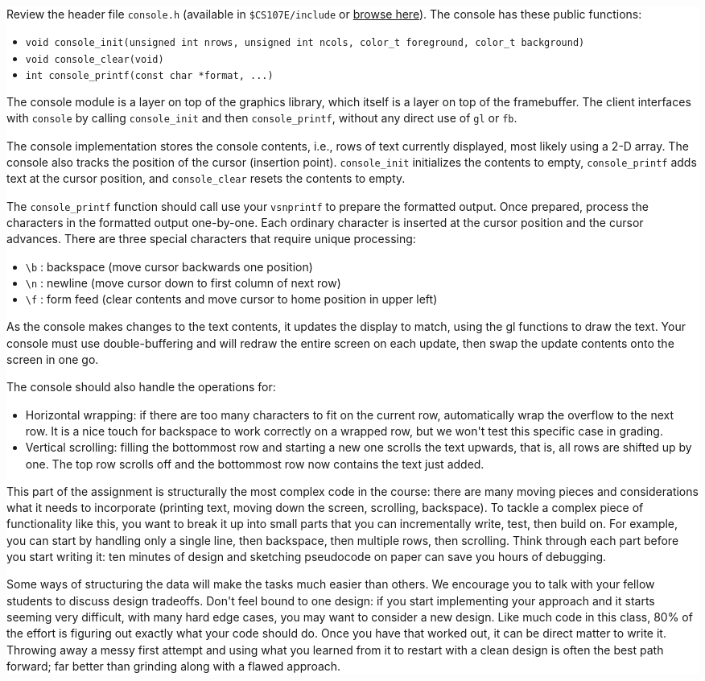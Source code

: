 Review the header file `console.h` (available in `$CS107E/include` or [browse
here](/header)). The console has these public functions:

+ `void console_init(unsigned int nrows, unsigned int ncols, color_t foreground, color_t background)`
+ `void console_clear(void)`
+ `int console_printf(const char *format, ...)`

The console module is a layer on top of the graphics library, which itself is a
layer on top of the framebuffer. The client interfaces with `console` by
calling `console_init` and then `console_printf`, without any direct use of
`gl` or `fb`.

The console implementation stores the console contents, i.e., rows of text
currently displayed, most likely using a 2-D array. The console also tracks the
position of the cursor (insertion point). `console_init` initializes the
contents to empty, `console_printf` adds text at the cursor position, and
`console_clear` resets the contents to empty.

The `console_printf` function should call use your `vsnprintf` to prepare the
formatted output. Once prepared, process the characters in the formatted output
one-by-one. Each ordinary character is inserted at the cursor position and the
cursor advances. There are three special characters that require unique
processing:
- `\b` : backspace (move cursor backwards one position)
- `\n` : newline (move cursor down to first column of next row)
- `\f` : form feed (clear contents and move cursor to home position in upper left)

As the console makes changes to the text contents, it updates the display
to match, using the gl functions to draw the text.
Your console must use double-buffering and will redraw the entire screen
on each update, then swap the update contents onto the screen in one go.

The console should also handle the operations for:
- Horizontal wrapping: if there are too many characters to fit on the current row,
  automatically wrap the overflow to the next row. It is a nice touch for backspace
  to work correctly on a wrapped row, but we won't test this specific case in grading.
- Vertical scrolling: filling the bottommost row and starting a new one scrolls 
  the text upwards, that is, all rows are shifted up by one. The top row scrolls
  off and the bottommost row now contains the text just added.

This part of the assignment is structurally the most complex code in the course:
there are many moving pieces and considerations what it needs to incorporate
(printing text, moving down the screen, scrolling, backspace). To tackle a complex
piece of functionality like this, you want to break it up into small parts that
you can incrementally write, test, then build on. For example, you can start by
handling only a single line, then backspace, then multiple rows, then scrolling.
Think through each part before you start writing it: ten minutes of design and
sketching pseudocode on paper can save you hours of debugging.

Some ways of structuring the data will make the tasks much easier than others.
We encourage you to talk with your fellow students to discuss design tradeoffs.
Don't feel bound to one design: if you start implementing your approach and it
starts seeming very difficult, with many hard edge cases, you may want to
consider a new design. Like much code in this class, 80% of the effort is
figuring out exactly what your code should do. Once you have that worked out,
it can be direct matter to write it. Throwing away a messy first attempt and
using what you learned from it to restart with a clean design is often the best
path forward; far better than grinding along with a flawed approach.
